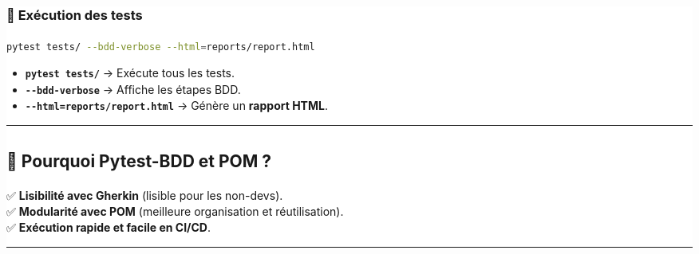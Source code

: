 ### 📌 **Exécution des tests**

```bash
pytest tests/ --bdd-verbose --html=reports/report.html
```

- **`pytest tests/`** → Exécute tous les tests.
- **`--bdd-verbose`** → Affiche les étapes BDD.
- **`--html=reports/report.html`** → Génère un **rapport HTML**.

---

## 🎯 **Pourquoi Pytest-BDD et POM ?**

✅ **Lisibilité avec Gherkin** (lisible pour les non-devs).  
✅ **Modularité avec POM** (meilleure organisation et réutilisation).  
✅ **Exécution rapide et facile en CI/CD**.

---
